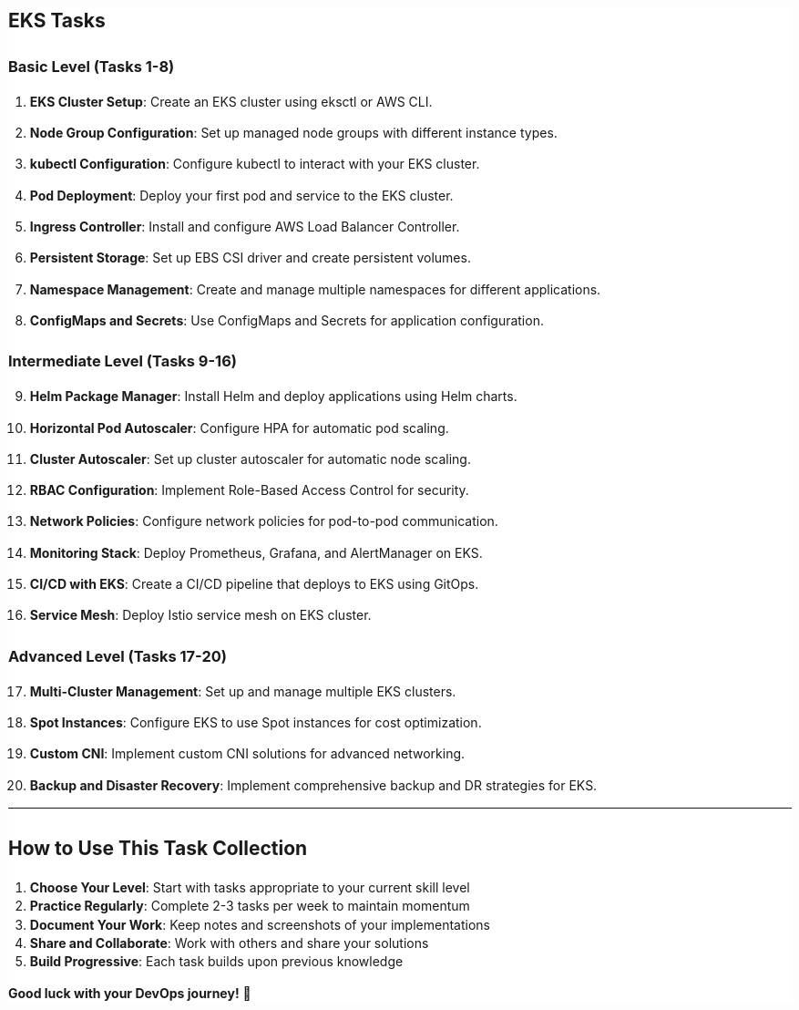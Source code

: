 ## EKS Tasks

### Basic Level (Tasks 1-8)

1. **EKS Cluster Setup**: Create an EKS cluster using eksctl or AWS CLI.

2. **Node Group Configuration**: Set up managed node groups with different instance types.

3. **kubectl Configuration**: Configure kubectl to interact with your EKS cluster.

4. **Pod Deployment**: Deploy your first pod and service to the EKS cluster.

5. **Ingress Controller**: Install and configure AWS Load Balancer Controller.

6. **Persistent Storage**: Set up EBS CSI driver and create persistent volumes.

7. **Namespace Management**: Create and manage multiple namespaces for different applications.

8. **ConfigMaps and Secrets**: Use ConfigMaps and Secrets for application configuration.

### Intermediate Level (Tasks 9-16)

9. **Helm Package Manager**: Install Helm and deploy applications using Helm charts.

10. **Horizontal Pod Autoscaler**: Configure HPA for automatic pod scaling.

11. **Cluster Autoscaler**: Set up cluster autoscaler for automatic node scaling.

12. **RBAC Configuration**: Implement Role-Based Access Control for security.

13. **Network Policies**: Configure network policies for pod-to-pod communication.

14. **Monitoring Stack**: Deploy Prometheus, Grafana, and AlertManager on EKS.

15. **CI/CD with EKS**: Create a CI/CD pipeline that deploys to EKS using GitOps.

16. **Service Mesh**: Deploy Istio service mesh on EKS cluster.

### Advanced Level (Tasks 17-20)

17. **Multi-Cluster Management**: Set up and manage multiple EKS clusters.

18. **Spot Instances**: Configure EKS to use Spot instances for cost optimization.

19. **Custom CNI**: Implement custom CNI solutions for advanced networking.

20. **Backup and Disaster Recovery**: Implement comprehensive backup and DR strategies for EKS.

---

## How to Use This Task Collection

1. **Choose Your Level**: Start with tasks appropriate to your current skill level
2. **Practice Regularly**: Complete 2-3 tasks per week to maintain momentum
3. **Document Your Work**: Keep notes and screenshots of your implementations
4. **Share and Collaborate**: Work with others and share your solutions
5. **Build Progressive**: Each task builds upon previous knowledge

**Good luck with your DevOps journey!** 🚀
